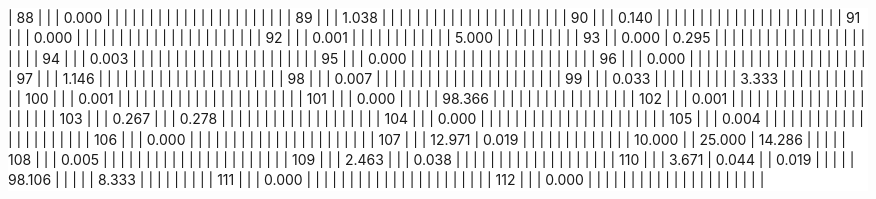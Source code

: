 |    88 |         |         |   0.000 |         |         |         |         |         |         |         |         |         |         |         |         |         |         |         |         |         |         |         |         |
|    89 |         |         |   1.038 |         |         |         |         |         |         |         |         |         |         |         |         |         |         |         |         |         |         |         |         |
|    90 |         |         |   0.140 |         |         |         |         |         |         |         |         |         |         |         |         |         |         |         |         |         |         |         |         |
|    91 |         |         |   0.000 |         |         |         |         |         |         |         |         |         |         |         |         |         |         |         |         |         |         |         |         |
|    92 |         |         |   0.001 |         |         |         |         |         |         |         |         |         |         |         |   5.000 |         |         |         |         |         |         |         |         |
|    93 |         |   0.000 |   0.295 |         |         |         |         |         |         |         |         |         |         |         |         |         |         |         |         |         |         |         |         |
|    94 |         |         |   0.003 |         |         |         |         |         |         |         |         |         |         |         |         |         |         |         |         |         |         |         |         |
|    95 |         |         |   0.000 |         |         |         |         |         |         |         |         |         |         |         |         |         |         |         |         |         |         |         |         |
|    96 |         |         |   0.000 |         |         |         |         |         |         |         |         |         |         |         |         |         |         |         |         |         |         |         |         |
|    97 |         |         |   1.146 |         |         |         |         |         |         |         |         |         |         |         |         |         |         |         |         |         |         |         |         |
|    98 |         |         |   0.007 |         |         |         |         |         |         |         |         |         |         |         |         |         |         |         |         |         |         |         |         |
|    99 |         |         |   0.033 |         |         |         |         |         |         |         |         |         |   3.333 |         |         |         |         |         |         |         |         |         |         |
|   100 |         |         |   0.001 |         |         |         |         |         |         |         |         |         |         |         |         |         |         |         |         |         |         |         |         |
|   101 |         |         |   0.000 |         |         |         |         |  98.366 |         |         |         |         |         |         |         |         |         |         |         |         |         |         |         |
|   102 |         |         |   0.001 |         |         |         |         |         |         |         |         |         |         |         |         |         |         |         |         |         |         |         |         |
|   103 |         |         |   0.267 |         |         |   0.278 |         |         |         |         |         |         |         |         |         |         |         |         |         |         |         |         |         |
|   104 |         |         |   0.000 |         |         |         |         |         |         |         |         |         |         |         |         |         |         |         |         |         |         |         |         |
|   105 |         |         |   0.004 |         |         |         |         |         |         |         |         |         |         |         |         |         |         |         |         |         |         |         |         |
|   106 |         |         |   0.000 |         |         |         |         |         |         |         |         |         |         |         |         |         |         |         |         |         |         |         |         |
|   107 |         |         |  12.971 |   0.019 |         |         |         |         |         |         |         |         |         |         |         |         |  10.000 |         |  25.000 |  14.286 |         |         |         |
|   108 |         |         |   0.005 |         |         |         |         |         |         |         |         |         |         |         |         |         |         |         |         |         |         |         |         |
|   109 |         |         |   2.463 |         |         |   0.038 |         |         |         |         |         |         |         |         |         |         |         |         |         |         |         |         |         |
|   110 |         |         |   3.671 |   0.044 |         |   0.019 |         |         |         |         |  98.106 |         |         |         |         |   8.333 |         |         |         |         |         |         |         |
|   111 |         |         |   0.000 |         |         |         |         |         |         |         |         |         |         |         |         |         |         |         |         |         |         |         |         |
|   112 |         |         |   0.000 |         |         |         |         |         |         |         |         |         |         |         |         |         |         |         |         |         |         |         |         |